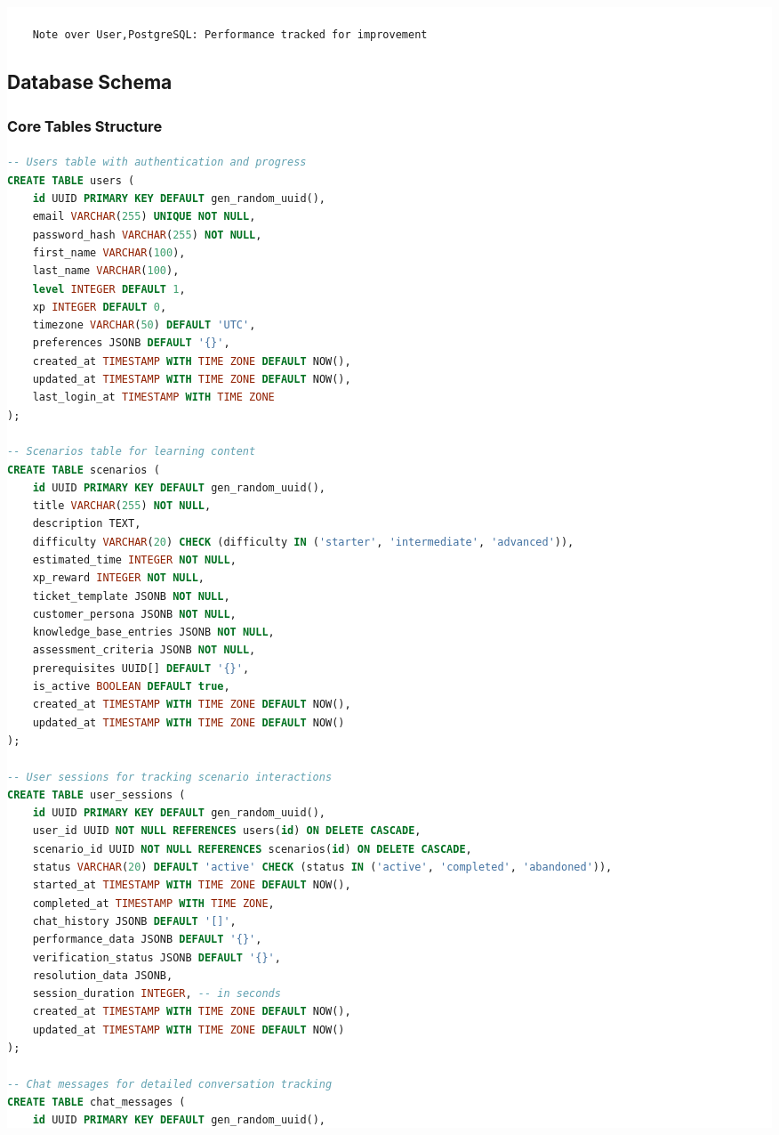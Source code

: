 ```mermaid

    Note over User,PostgreSQL: Performance tracked for improvement
```

## Database Schema

### Core Tables Structure

```sql
-- Users table with authentication and progress
CREATE TABLE users (
    id UUID PRIMARY KEY DEFAULT gen_random_uuid(),
    email VARCHAR(255) UNIQUE NOT NULL,
    password_hash VARCHAR(255) NOT NULL,
    first_name VARCHAR(100),
    last_name VARCHAR(100),
    level INTEGER DEFAULT 1,
    xp INTEGER DEFAULT 0,
    timezone VARCHAR(50) DEFAULT 'UTC',
    preferences JSONB DEFAULT '{}',
    created_at TIMESTAMP WITH TIME ZONE DEFAULT NOW(),
    updated_at TIMESTAMP WITH TIME ZONE DEFAULT NOW(),
    last_login_at TIMESTAMP WITH TIME ZONE
);

-- Scenarios table for learning content
CREATE TABLE scenarios (
    id UUID PRIMARY KEY DEFAULT gen_random_uuid(),
    title VARCHAR(255) NOT NULL,
    description TEXT,
    difficulty VARCHAR(20) CHECK (difficulty IN ('starter', 'intermediate', 'advanced')),
    estimated_time INTEGER NOT NULL,
    xp_reward INTEGER NOT NULL,
    ticket_template JSONB NOT NULL,
    customer_persona JSONB NOT NULL,
    knowledge_base_entries JSONB NOT NULL,
    assessment_criteria JSONB NOT NULL,
    prerequisites UUID[] DEFAULT '{}',
    is_active BOOLEAN DEFAULT true,
    created_at TIMESTAMP WITH TIME ZONE DEFAULT NOW(),
    updated_at TIMESTAMP WITH TIME ZONE DEFAULT NOW()
);

-- User sessions for tracking scenario interactions
CREATE TABLE user_sessions (
    id UUID PRIMARY KEY DEFAULT gen_random_uuid(),
    user_id UUID NOT NULL REFERENCES users(id) ON DELETE CASCADE,
    scenario_id UUID NOT NULL REFERENCES scenarios(id) ON DELETE CASCADE,
    status VARCHAR(20) DEFAULT 'active' CHECK (status IN ('active', 'completed', 'abandoned')),
    started_at TIMESTAMP WITH TIME ZONE DEFAULT NOW(),
    completed_at TIMESTAMP WITH TIME ZONE,
    chat_history JSONB DEFAULT '[]',
    performance_data JSONB DEFAULT '{}',
    verification_status JSONB DEFAULT '{}',
    resolution_data JSONB,
    session_duration INTEGER, -- in seconds
    created_at TIMESTAMP WITH TIME ZONE DEFAULT NOW(),
    updated_at TIMESTAMP WITH TIME ZONE DEFAULT NOW()
);

-- Chat messages for detailed conversation tracking
CREATE TABLE chat_messages (
    id UUID PRIMARY KEY DEFAULT gen_random_uuid(),
```